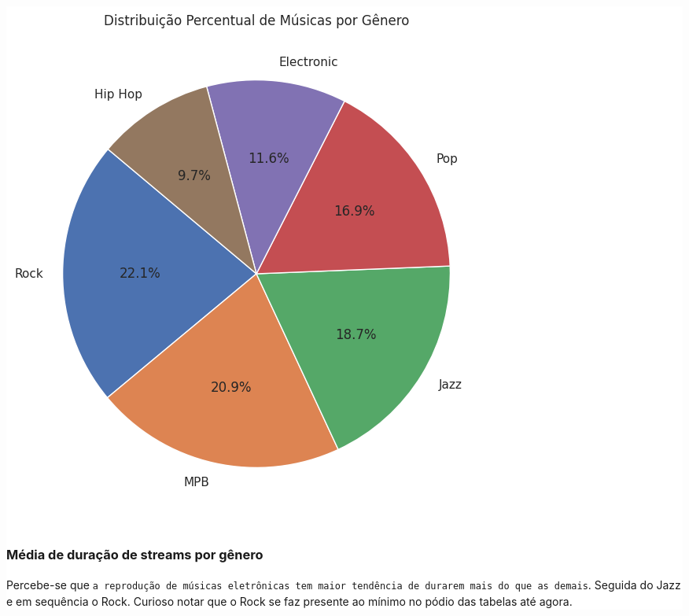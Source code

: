 ![grafico4](imagens/grafico4.png)

### Média de duração de streams por gênero

Percebe-se que `a reprodução de músicas eletrônicas tem maior tendência de durarem mais do que as demais`. Seguida do Jazz e em sequência o Rock. Curioso notar que o Rock se faz presente ao mínimo no pódio das tabelas até agora.
